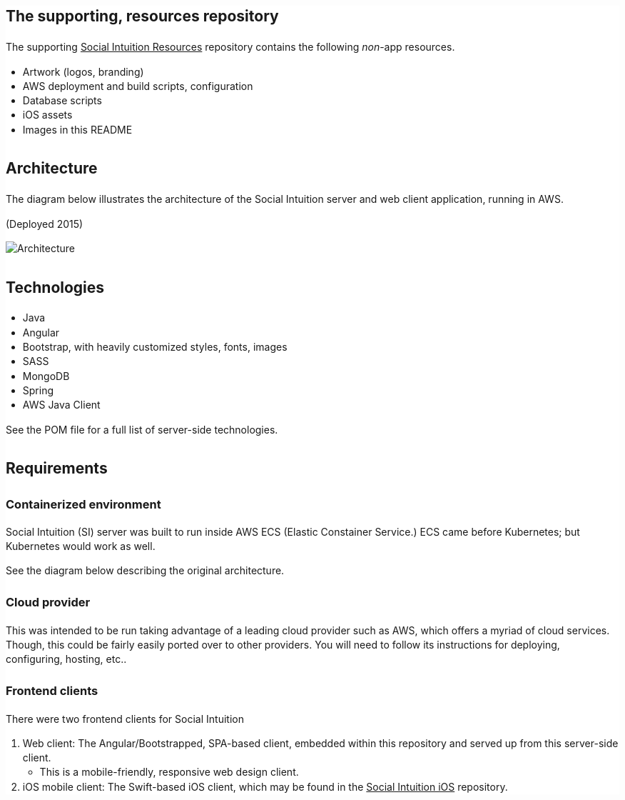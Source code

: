 ## The supporting, resources repository 
The supporting [Social Intuition Resources](https://github.com/willjstevens/social-intuition-resources) repository contains the following _non_-app resources.

 - Artwork (logos, branding) 
 - AWS deployment and build scripts, configuration
 - Database scripts
 - iOS assets
 - Images in this README

## Architecture
The diagram below illustrates the architecture of the Social Intuition server and web client application, running in AWS.

(Deployed 2015)

![Architecture](https://raw.githubusercontent.com/willjstevens/social-intuition-resources/master/aws-architeture.png)

## Technologies
 - Java
 - Angular
 - Bootstrap, with heavily customized styles, fonts, images
 - SASS
 - MongoDB
 - Spring
 - AWS Java Client
 
See the POM file for a full list of server-side technologies. 

## Requirements

### Containerized environment
Social Intuition (SI) server was built to run inside AWS ECS (Elastic Constainer Service.)  ECS came before Kubernetes; but Kubernetes would work as well. 

See the diagram below describing the original architecture. 

### Cloud provider
This was intended to be run taking advantage of a leading cloud provider such as AWS, which offers a myriad of cloud services. Though, this could be fairly easily ported over to other providers.  You will need to follow its instructions for deploying, configuring, hosting, etc.. 

### Frontend clients
There were two frontend clients for Social Intuition
 1. Web client: The Angular/Bootstrapped, SPA-based client, embedded within this repository and served up from this server-side client. 
    - This is a mobile-friendly, responsive web design client.
 2. iOS mobile client: The Swift-based iOS client, which may be found in the [Social Intuition iOS](https://github.com/willjstevens/social-intuition-ios) repository.
